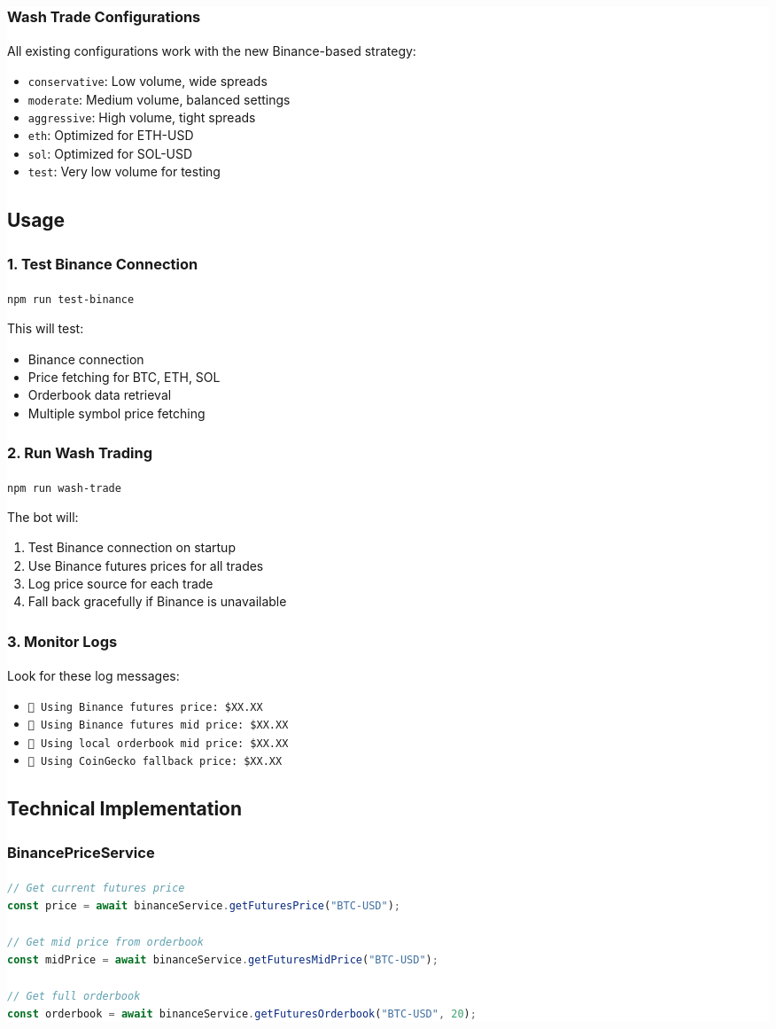 ### Wash Trade Configurations

All existing configurations work with the new Binance-based strategy:

- `conservative`: Low volume, wide spreads
- `moderate`: Medium volume, balanced settings
- `aggressive`: High volume, tight spreads
- `eth`: Optimized for ETH-USD
- `sol`: Optimized for SOL-USD
- `test`: Very low volume for testing

## Usage

### 1. Test Binance Connection

```bash
npm run test-binance
```

This will test:

- Binance connection
- Price fetching for BTC, ETH, SOL
- Orderbook data retrieval
- Multiple symbol price fetching

### 2. Run Wash Trading

```bash
npm run wash-trade
```

The bot will:

1. Test Binance connection on startup
2. Use Binance futures prices for all trades
3. Log price source for each trade
4. Fall back gracefully if Binance is unavailable

### 3. Monitor Logs

Look for these log messages:

- `🎯 Using Binance futures price: $XX.XX`
- `🎯 Using Binance futures mid price: $XX.XX`
- `🎯 Using local orderbook mid price: $XX.XX`
- `🎯 Using CoinGecko fallback price: $XX.XX`

## Technical Implementation

### BinancePriceService

```typescript
// Get current futures price
const price = await binanceService.getFuturesPrice("BTC-USD");

// Get mid price from orderbook
const midPrice = await binanceService.getFuturesMidPrice("BTC-USD");

// Get full orderbook
const orderbook = await binanceService.getFuturesOrderbook("BTC-USD", 20);
```
